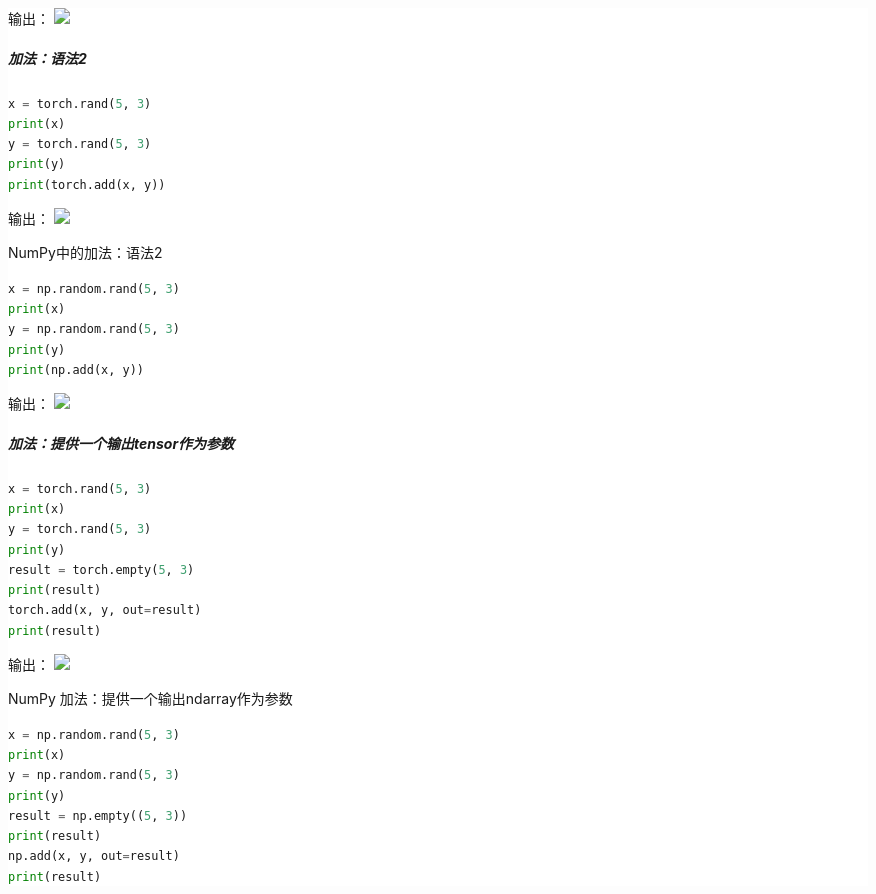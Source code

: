 输出：
<img src="https://raw.githubusercontent.com/machines-learning/image-repo/master/deep-learning-with-pytorch-a-60-minute-blitz/c6ccba98.png" />

##### 加法：语法2

```python
x = torch.rand(5, 3)
print(x)
y = torch.rand(5, 3)
print(y)
print(torch.add(x, y))

```

输出：
<img src="https://raw.githubusercontent.com/machines-learning/image-repo/master/deep-learning-with-pytorch-a-60-minute-blitz/777b8966.png" />

NumPy中的加法：语法2

```python
x = np.random.rand(5, 3)
print(x)
y = np.random.rand(5, 3)
print(y)
print(np.add(x, y))

```

输出：
<img src="https://raw.githubusercontent.com/machines-learning/image-repo/master/deep-learning-with-pytorch-a-60-minute-blitz/1d972dea.png" />

##### 加法：提供一个输出tensor作为参数

```python
x = torch.rand(5, 3)
print(x)
y = torch.rand(5, 3)
print(y)
result = torch.empty(5, 3)
print(result)
torch.add(x, y, out=result)
print(result)

```

输出：
<img src="https://raw.githubusercontent.com/machines-learning/image-repo/master/deep-learning-with-pytorch-a-60-minute-blitz/6f84d7d0.png" />

NumPy 加法：提供一个输出ndarray作为参数

```python
x = np.random.rand(5, 3)
print(x)
y = np.random.rand(5, 3)
print(y)
result = np.empty((5, 3))
print(result)
np.add(x, y, out=result)
print(result)

```
